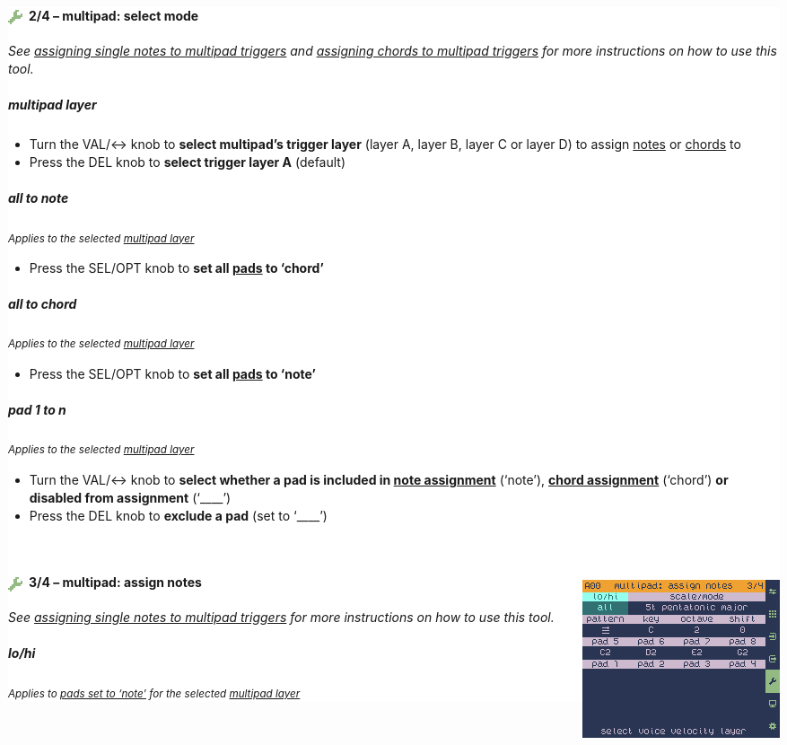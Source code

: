 #### <img style="vertical-align:middle;" src="icons/icon_tools.png">&ensp;2/4 &ndash; multipad: select mode

*See [assigning single notes to multipad triggers](#assigning-single-notes-to-multipad-triggers) and [assigning chords to multipad triggers](#assigning-chords-to-multipad-triggers) for more instructions on how to use this tool.*

##### multipad layer

* Turn the VAL/&harr; knob to **select multipad&rsquo;s trigger layer** (layer A, layer B, layer C or layer D) to assign [notes](#34--multipad-assign-notes) or [chords](#44--multipad-assign-chords) to
* Press the DEL knob to **select trigger layer A** (default)

##### all to note

<small><i>Applies to the selected [multipad layer](#multipad-layer)</i></small>

* Press the SEL/OPT knob to **set all [pads](#pad-1-to-n) to &lsquo;chord&rsquo;**

##### all to chord

<small><i>Applies to the selected [multipad layer](#multipad-layer)</i></small>

* Press the SEL/OPT knob to **set all [pads](#pad-1-to-n) to &lsquo;note&rsquo;**

##### pad 1 to *n*

<small><i>Applies to the selected [multipad layer](#multipad-layer)</i></small>

* Turn the VAL/&harr; knob to **select whether a pad is included in [note assignment](#34--multipad-assign-notes)** (&lsquo;note&rsquo;), **[chord assignment](#44--multipad-assign-chords)** (&lsquo;chord&rsquo;) **or disabled from assignment** (&lsquo;____&rsquo;)
* Press the DEL knob to **exclude a pad** (set to &lsquo;____&rsquo;)

<br clear=right><img src="screenshots/tls_3.png" style="clear:right;float:right;margin:10px 0 10px 20px;padding:16px 0 0">

#### <img style="vertical-align:middle;" src="icons/icon_tools.png">&ensp;3/4 &ndash; multipad: assign notes

*See [assigning single notes to multipad triggers](#assigning-single-notes-to-multipad-triggers) for more instructions on how to use this tool.*

##### lo/hi

<small><i>Applies to [pads set to &lsquo;note&rsquo;](#pad-1-to-n) for the selected [multipad layer](#multipad-layer)</i></small>
